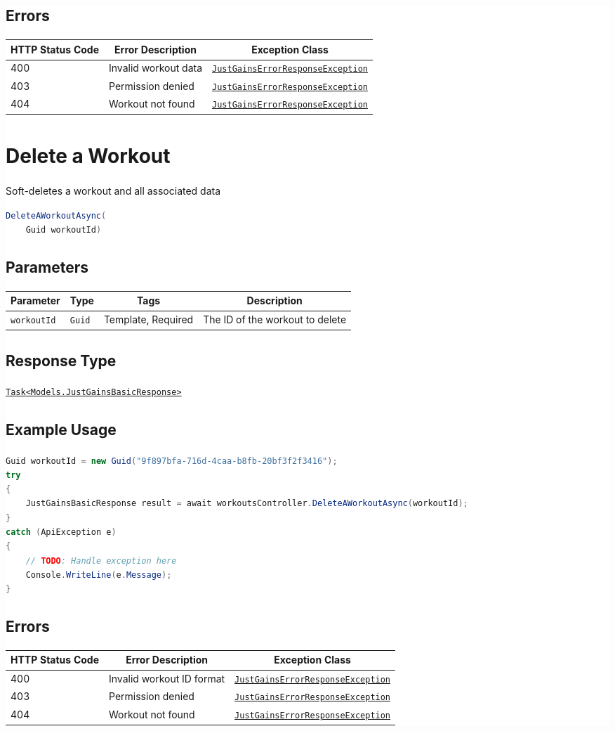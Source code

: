 ## Errors

| HTTP Status Code | Error Description | Exception Class |
|  --- | --- | --- |
| 400 | Invalid workout data | [`JustGainsErrorResponseException`](../../doc/models/just-gains-error-response-exception.md) |
| 403 | Permission denied | [`JustGainsErrorResponseException`](../../doc/models/just-gains-error-response-exception.md) |
| 404 | Workout not found | [`JustGainsErrorResponseException`](../../doc/models/just-gains-error-response-exception.md) |


# Delete a Workout

Soft-deletes a workout and all associated data

```csharp
DeleteAWorkoutAsync(
    Guid workoutId)
```

## Parameters

| Parameter | Type | Tags | Description |
|  --- | --- | --- | --- |
| `workoutId` | `Guid` | Template, Required | The ID of the workout to delete |

## Response Type

[`Task<Models.JustGainsBasicResponse>`](../../doc/models/just-gains-basic-response.md)

## Example Usage

```csharp
Guid workoutId = new Guid("9f897bfa-716d-4caa-b8fb-20bf3f2f3416");
try
{
    JustGainsBasicResponse result = await workoutsController.DeleteAWorkoutAsync(workoutId);
}
catch (ApiException e)
{
    // TODO: Handle exception here
    Console.WriteLine(e.Message);
}
```

## Errors

| HTTP Status Code | Error Description | Exception Class |
|  --- | --- | --- |
| 400 | Invalid workout ID format | [`JustGainsErrorResponseException`](../../doc/models/just-gains-error-response-exception.md) |
| 403 | Permission denied | [`JustGainsErrorResponseException`](../../doc/models/just-gains-error-response-exception.md) |
| 404 | Workout not found | [`JustGainsErrorResponseException`](../../doc/models/just-gains-error-response-exception.md) |

